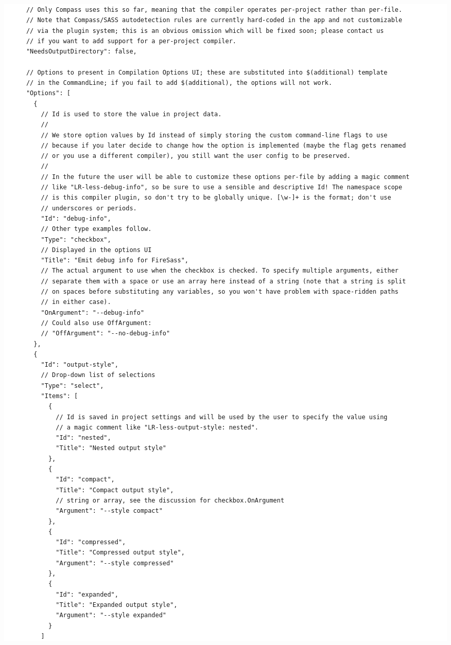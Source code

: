           // Only Compass uses this so far, meaning that the compiler operates per-project rather than per-file.
          // Note that Compass/SASS autodetection rules are currently hard-coded in the app and not customizable
          // via the plugin system; this is an obvious omission which will be fixed soon; please contact us
          // if you want to add support for a per-project compiler.
          "NeedsOutputDirectory": false,

          // Options to present in Compilation Options UI; these are substituted into $(additional) template
          // in the CommandLine; if you fail to add $(additional), the options will not work.
          "Options": [
            {
              // Id is used to store the value in project data.
              //
              // We store option values by Id instead of simply storing the custom command-line flags to use
              // because if you later decide to change how the option is implemented (maybe the flag gets renamed
              // or you use a different compiler), you still want the user config to be preserved.
              //
              // In the future the user will be able to customize these options per-file by adding a magic comment
              // like "LR-less-debug-info", so be sure to use a sensible and descriptive Id! The namespace scope
              // is this compiler plugin, so don't try to be globally unique. [\w-]+ is the format; don't use
              // underscores or periods.
              "Id": "debug-info",
              // Other type examples follow.
              "Type": "checkbox",
              // Displayed in the options UI
              "Title": "Emit debug info for FireSass",
              // The actual argument to use when the checkbox is checked. To specify multiple arguments, either
              // separate them with a space or use an array here instead of a string (note that a string is split
              // on spaces before substituting any variables, so you won't have problem with space-ridden paths
              // in either case).
              "OnArgument": "--debug-info"
              // Could also use OffArgument:
              // "OffArgument": "--no-debug-info"
            },
            {
              "Id": "output-style",
              // Drop-down list of selections
              "Type": "select",
              "Items": [
                {
                  // Id is saved in project settings and will be used by the user to specify the value using
                  // a magic comment like "LR-less-output-style: nested".
                  "Id": "nested",
                  "Title": "Nested output style"
                },
                {
                  "Id": "compact",
                  "Title": "Compact output style",
                  // string or array, see the discussion for checkbox.OnArgument
                  "Argument": "--style compact"
                },
                {
                  "Id": "compressed",
                  "Title": "Compressed output style",
                  "Argument": "--style compressed"
                },
                {
                  "Id": "expanded",
                  "Title": "Expanded output style",
                  "Argument": "--style expanded"
                }
              ]